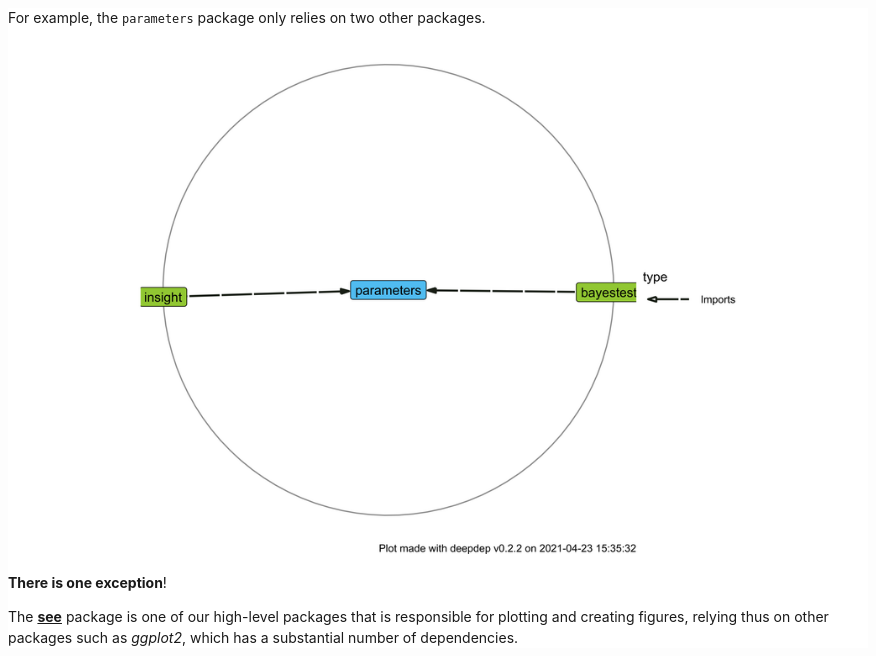 For example, the `parameters` package only relies on two other packages.

![](man/figures/depnetwork_parameters-1.png)







**There is one exception**!

The [**see**](http://easystats.github.io/see) package is one of our
high-level packages that is responsible for plotting and creating
figures, relying thus on other packages such as *ggplot2*, which has a
substantial number of dependencies.
